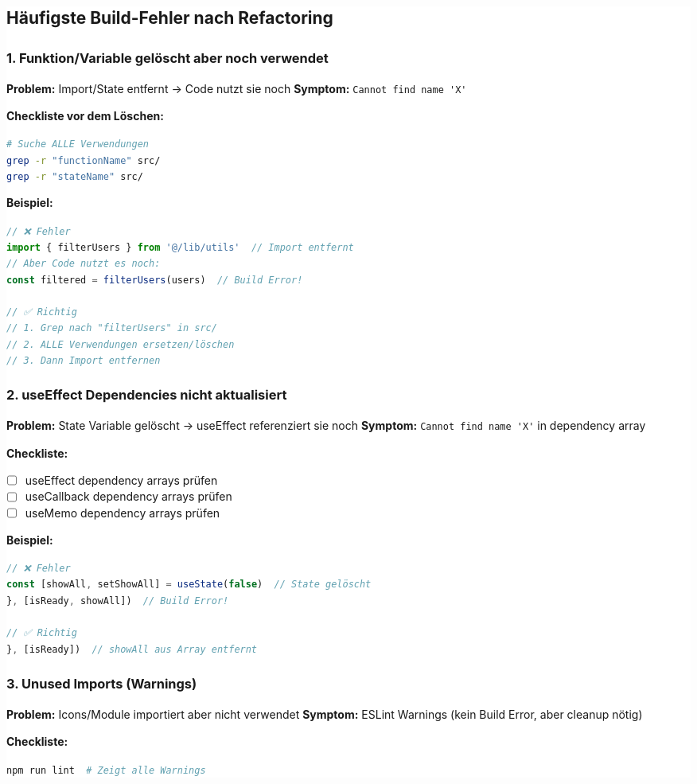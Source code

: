 ## Häufigste Build-Fehler nach Refactoring

### 1. Funktion/Variable gelöscht aber noch verwendet
**Problem:** Import/State entfernt → Code nutzt sie noch
**Symptom:** `Cannot find name 'X'`

**Checkliste vor dem Löschen:**
```bash
# Suche ALLE Verwendungen
grep -r "functionName" src/
grep -r "stateName" src/
```

**Beispiel:**
```typescript
// ❌ Fehler
import { filterUsers } from '@/lib/utils'  // Import entfernt
// Aber Code nutzt es noch:
const filtered = filterUsers(users)  // Build Error!

// ✅ Richtig
// 1. Grep nach "filterUsers" in src/
// 2. ALLE Verwendungen ersetzen/löschen
// 3. Dann Import entfernen
```

### 2. useEffect Dependencies nicht aktualisiert
**Problem:** State Variable gelöscht → useEffect referenziert sie noch
**Symptom:** `Cannot find name 'X'` in dependency array

**Checkliste:**
- [ ] useEffect dependency arrays prüfen
- [ ] useCallback dependency arrays prüfen
- [ ] useMemo dependency arrays prüfen

**Beispiel:**
```typescript
// ❌ Fehler
const [showAll, setShowAll] = useState(false)  // State gelöscht
}, [isReady, showAll])  // Build Error!

// ✅ Richtig
}, [isReady])  // showAll aus Array entfernt
```

### 3. Unused Imports (Warnings)
**Problem:** Icons/Module importiert aber nicht verwendet
**Symptom:** ESLint Warnings (kein Build Error, aber cleanup nötig)

**Checkliste:**
```bash
npm run lint  # Zeigt alle Warnings
```

